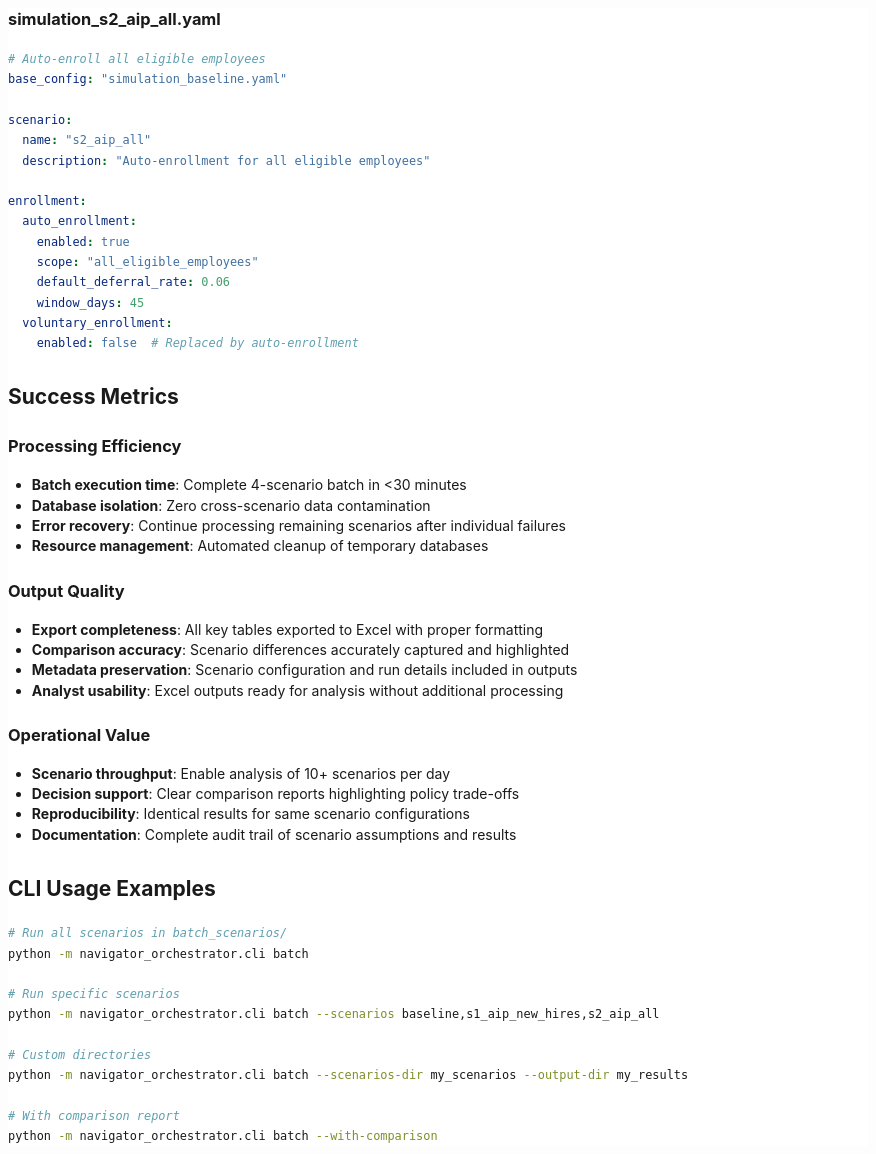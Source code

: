 
### simulation_s2_aip_all.yaml
```yaml
# Auto-enroll all eligible employees
base_config: "simulation_baseline.yaml"

scenario:
  name: "s2_aip_all"
  description: "Auto-enrollment for all eligible employees"

enrollment:
  auto_enrollment:
    enabled: true
    scope: "all_eligible_employees"
    default_deferral_rate: 0.06
    window_days: 45
  voluntary_enrollment:
    enabled: false  # Replaced by auto-enrollment
```

## Success Metrics

### Processing Efficiency
- **Batch execution time**: Complete 4-scenario batch in <30 minutes
- **Database isolation**: Zero cross-scenario data contamination
- **Error recovery**: Continue processing remaining scenarios after individual failures
- **Resource management**: Automated cleanup of temporary databases

### Output Quality
- **Export completeness**: All key tables exported to Excel with proper formatting
- **Comparison accuracy**: Scenario differences accurately captured and highlighted
- **Metadata preservation**: Scenario configuration and run details included in outputs
- **Analyst usability**: Excel outputs ready for analysis without additional processing

### Operational Value
- **Scenario throughput**: Enable analysis of 10+ scenarios per day
- **Decision support**: Clear comparison reports highlighting policy trade-offs
- **Reproducibility**: Identical results for same scenario configurations
- **Documentation**: Complete audit trail of scenario assumptions and results

## CLI Usage Examples

```bash
# Run all scenarios in batch_scenarios/
python -m navigator_orchestrator.cli batch

# Run specific scenarios
python -m navigator_orchestrator.cli batch --scenarios baseline,s1_aip_new_hires,s2_aip_all

# Custom directories
python -m navigator_orchestrator.cli batch --scenarios-dir my_scenarios --output-dir my_results

# With comparison report
python -m navigator_orchestrator.cli batch --with-comparison
```
